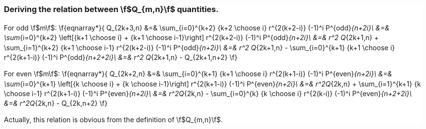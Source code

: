 ### Deriving the relation between \f$Q_{m,n}\f$ quantities.

For odd \f$m\f$:
\f{eqnarray*}{
	Q_{2k+3,n} &=& \sum_{i=0}^{k+2} {k+2 \choose i} r^{2(k+2-i)} (-1)^i
									P^{odd}_{n+2i}\\
			   &=& \sum_{i=0}^{k+2}
					\left[{k+1 \choose i} + {k+1 \choose i-1}\right]
					r^{2(k+2-i)} (-1)^i P^{odd}_{n+2i}\\
			   &=& r^2 Q_{2k+1,n} + \sum_{i=1}^{k+2} {k+1 \choose i-1}
					r^{2(k+2-i)} (-1)^i P^{odd}_{n+2i}\\
			   &=& r^2 Q_{2k+1,n} - \sum_{i=0}^{k+1} {k+1 \choose i}
					r^{2(k+1-i)} (-1)^i P^{odd}_{n+2+2i}\\
			   &=& r^2 Q_{2k+1,n} - Q_{2k+1,n+2}
\f}

For even \f$m\f$:
\f{eqnarray*}{
	Q_{2k+2,n} &=& \sum_{i=0}^{k+1} {k+1 \choose i} r^{2(k+1-i)} (-1)^i
								P^{even}_{n+2i}\\
			   &=& \sum_{i=0}^{k+1}
					\left[{k \choose i} + {k \choose i-1}\right]
					r^{2(k+1-i)} (-1)^i P^{even}_{n+2i}\\
			   &=& r^2Q_{2k,n} + \sum_{i=1}^{k+1} {k \choose i-1}
					r^{2(k+1-i)} (-1)^i P^{even}_{n+2i}\\
			   &=& r^2Q_{2k,n} - \sum_{i=0}^{k} {k \choose i}
					r^{2(k-i)} (-1)^i P^{even}_{n+2+2i}\\
			   &=& r^2Q_{2k,n} - Q_{2k,n+2}
\f}

Actually, this relation is obvious from the definition of \f$Q_{m,n}\f$.
